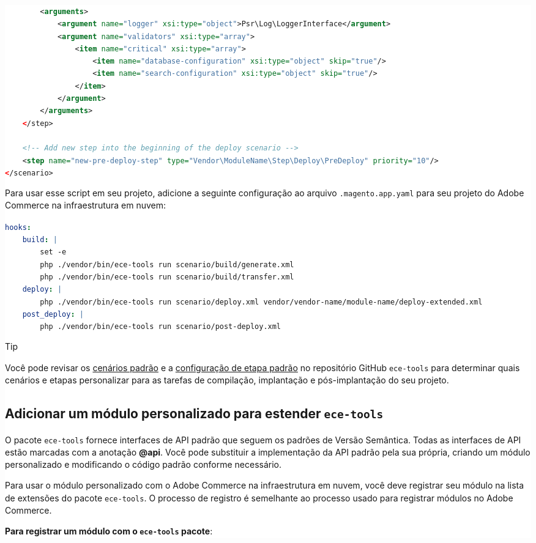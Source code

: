 ```xml
        <arguments>
            <argument name="logger" xsi:type="object">Psr\Log\LoggerInterface</argument>
            <argument name="validators" xsi:type="array">
                <item name="critical" xsi:type="array">
                    <item name="database-configuration" xsi:type="object" skip="true"/>
                    <item name="search-configuration" xsi:type="object" skip="true"/>
                </item>
            </argument>
        </arguments>
    </step>

    <!-- Add new step into the beginning of the deploy scenario -->
    <step name="new-pre-deploy-step" type="Vendor\ModuleName\Step\Deploy\PreDeploy" priority="10"/>
</scenario>
```

Para usar esse script em seu projeto, adicione a seguinte configuração ao arquivo `.magento.app.yaml` para seu projeto do Adobe Commerce na infraestrutura em nuvem:

```yaml
hooks:
    build: |
        set -e
        php ./vendor/bin/ece-tools run scenario/build/generate.xml
        php ./vendor/bin/ece-tools run scenario/build/transfer.xml
    deploy: |
        php ./vendor/bin/ece-tools run scenario/deploy.xml vendor/vendor-name/module-name/deploy-extended.xml
    post_deploy: |
        php ./vendor/bin/ece-tools run scenario/post-deploy.xml
```

>[!TIP]
>
>Você pode revisar os [cenários padrão](https://github.com/magento/ece-tools/tree/2002.1/scenario) e a [configuração de etapa padrão](https://github.com/magento/ece-tools/tree/2002.1/src/Step) no repositório GitHub `ece-tools` para determinar quais cenários e etapas personalizar para as tarefas de compilação, implantação e pós-implantação do seu projeto.

## Adicionar um módulo personalizado para estender `ece-tools`

O pacote `ece-tools` fornece interfaces de API padrão que seguem os padrões de Versão Semântica. Todas as interfaces de API estão marcadas com a anotação **@api**. Você pode substituir a implementação da API padrão pela sua própria, criando um módulo personalizado e modificando o código padrão conforme necessário.

Para usar o módulo personalizado com o Adobe Commerce na infraestrutura em nuvem, você deve registrar seu módulo na lista de extensões do pacote `ece-tools`. O processo de registro é semelhante ao processo usado para registrar módulos no Adobe Commerce.

**Para registrar um módulo com o `ece-tools` pacote**:


[cenário de implantação padrão]: https://github.com/magento/ece-tools/blob/develop/scenario/deploy.xml
[Script PHP EnableMaintenanceMode]: https://github.com/magento/ece-tools/blob/develop/src/Step/EnableMaintenanceMode.php